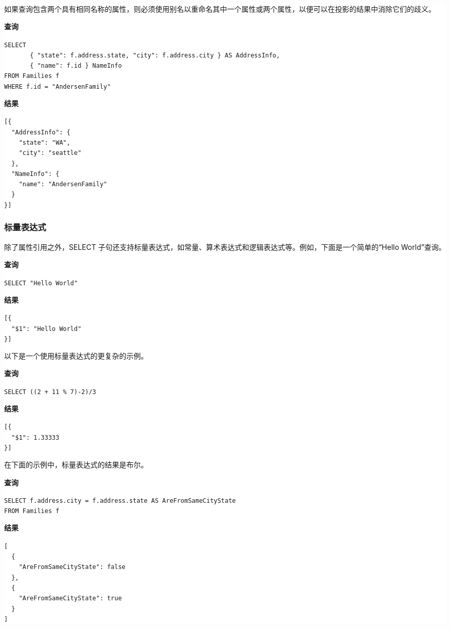 如果查询包含两个具有相同名称的属性，则必须使用别名以重命名其中一个属性或两个属性，以便可以在投影的结果中消除它们的歧义。

**查询**

	SELECT 
	       { "state": f.address.state, "city": f.address.city } AS AddressInfo, 
	       { "name": f.id } NameInfo
	FROM Families f 
	WHERE f.id = "AndersenFamily"

**结果**

	[{
	  "AddressInfo": {
	    "state": "WA", 
	    "city": "seattle"
	  }, 
	  "NameInfo": {
	    "name": "AndersenFamily"
	  }
	}]


### 标量表达式
除了属性引用之外，SELECT 子句还支持标量表达式，如常量、算术表达式和逻辑表达式等。例如，下面是一个简单的“Hello World”查询。

**查询**

	SELECT "Hello World"

**结果**

	[{
	  "$1": "Hello World"
	}]


以下是一个使用标量表达式的更复杂的示例。

**查询**

	SELECT ((2 + 11 % 7)-2)/3	

**结果**

	[{
	  "$1": 1.33333
	}]


在下面的示例中，标量表达式的结果是布尔。

**查询**

	SELECT f.address.city = f.address.state AS AreFromSameCityState
	FROM Families f	

**结果**

	[
	  {
	    "AreFromSameCityState": false
	  }, 
	  {
	    "AreFromSameCityState": true
	  }
	]
